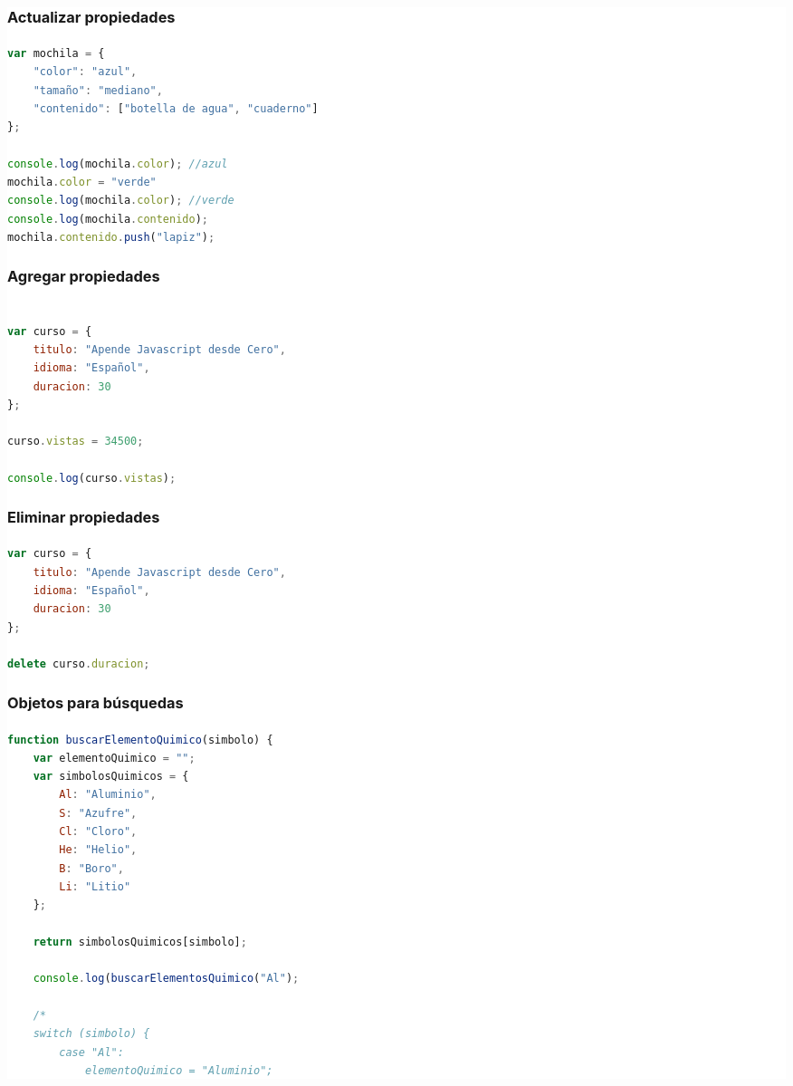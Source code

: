 ### Actualizar propiedades 

```javascript
var mochila = {
	"color": "azul",
	"tamaño": "mediano",
	"contenido": ["botella de agua", "cuaderno"]
};

console.log(mochila.color); //azul
mochila.color = "verde"
console.log(mochila.color); //verde
console.log(mochila.contenido);
mochila.contenido.push("lapiz");
```
### Agregar propiedades 

```javascript

var curso = {
	titulo: "Apende Javascript desde Cero",
	idioma: "Español",
	duracion: 30
};

curso.vistas = 34500;

console.log(curso.vistas);

```
### Eliminar propiedades 

```javascript
var curso = {
	titulo: "Apende Javascript desde Cero",
	idioma: "Español",
	duracion: 30
};

delete curso.duracion;

```
### Objetos para búsquedas 

```javascript
function buscarElementoQuimico(simbolo) {
	var elementoQuimico = "";
	var simbolosQuimicos = {
		Al: "Aluminio",
		S: "Azufre",
		Cl: "Cloro",
		He: "Helio",
		B: "Boro",
		Li: "Litio" 
	};
	
	return simbolosQuimicos[simbolo];
	
	console.log(buscarElementosQuimico("Al");
	
	/*
	switch (simbolo) {
		case "Al":
			elementoQuimico = "Aluminio";
```